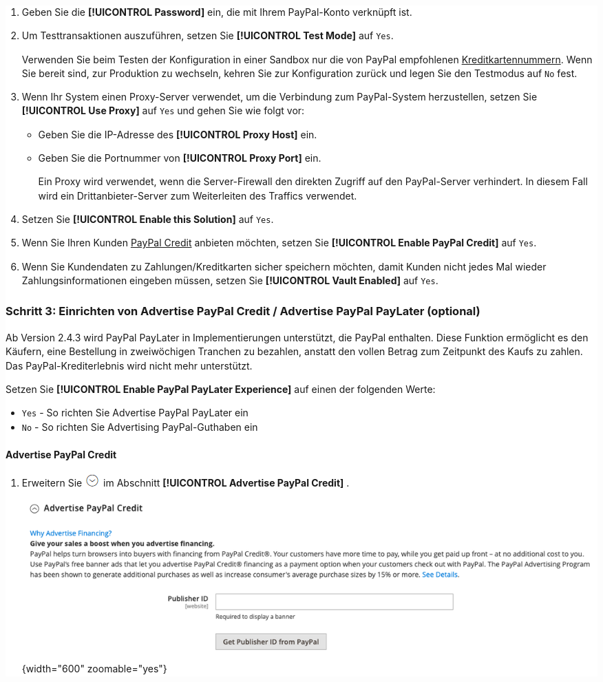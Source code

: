 1. Geben Sie die **[!UICONTROL Password]** ein, die mit Ihrem PayPal-Konto verknüpft ist.

1. Um Testtransaktionen auszuführen, setzen Sie **[!UICONTROL Test Mode]** auf `Yes`.

   Verwenden Sie beim Testen der Konfiguration in einer Sandbox nur die von PayPal empfohlenen [Kreditkartennummern][3]. Wenn Sie bereit sind, zur Produktion zu wechseln, kehren Sie zur Konfiguration zurück und legen Sie den Testmodus auf `No` fest.

1. Wenn Ihr System einen Proxy-Server verwendet, um die Verbindung zum PayPal-System herzustellen, setzen Sie **[!UICONTROL Use Proxy]** auf `Yes` und gehen Sie wie folgt vor:

   - Geben Sie die IP-Adresse des **[!UICONTROL Proxy Host]** ein.

   - Geben Sie die Portnummer von **[!UICONTROL Proxy Port]** ein.

     Ein Proxy wird verwendet, wenn die Server-Firewall den direkten Zugriff auf den PayPal-Server verhindert. In diesem Fall wird ein Drittanbieter-Server zum Weiterleiten des Traffics verwendet.

1. Setzen Sie **[!UICONTROL Enable this Solution]** auf `Yes`.

1. Wenn Sie Ihren Kunden [PayPal Credit](paypal.md#paypal-credit-and-pay-later) anbieten möchten, setzen Sie **[!UICONTROL Enable PayPal Credit]** auf `Yes`.

1. Wenn Sie Kundendaten zu Zahlungen/Kreditkarten sicher speichern möchten, damit Kunden nicht jedes Mal wieder Zahlungsinformationen eingeben müssen, setzen Sie **[!UICONTROL Vault Enabled]** auf `Yes`.

### Schritt 3: Einrichten von Advertise PayPal Credit / Advertise PayPal PayLater (optional)

Ab Version 2.4.3 wird PayPal PayLater in Implementierungen unterstützt, die PayPal enthalten. Diese Funktion ermöglicht es den Käufern, eine Bestellung in zweiwöchigen Tranchen zu bezahlen, anstatt den vollen Betrag zum Zeitpunkt des Kaufs zu zahlen. Das PayPal-Krediterlebnis wird nicht mehr unterstützt.

Setzen Sie **[!UICONTROL Enable PayPal PayLater Experience]** auf einen der folgenden Werte:

- `Yes` - So richten Sie Advertise PayPal PayLater ein
- `No` - So richten Sie Advertising PayPal-Guthaben ein

#### Advertise PayPal Credit

1. Erweitern Sie ![Erweiterungsauswahl](../assets/icon-display-expand.png) im Abschnitt **[!UICONTROL Advertise PayPal Credit]** .

   ![PayPal-Guthaben für Werbung](../configuration-reference/sales/assets/payment-methods-paypal-payments-advanced-advertise-paypal-credit.png){width="600" zoomable="yes"}


[1]: https://www.paypal.com/webapps/mpp/how-to-sell-online
[2]: https://manager.paypal.com/
[3]: https://www.paypalobjects.com/en_AU/vhelp/paypalmanager_help/credit_card_numbers.htm
[4]: https://developer.paypal.com/docs/payflow/integration-guide/configure-hosted-checkout/#configuring-hosted-pages-using-paypal-manager